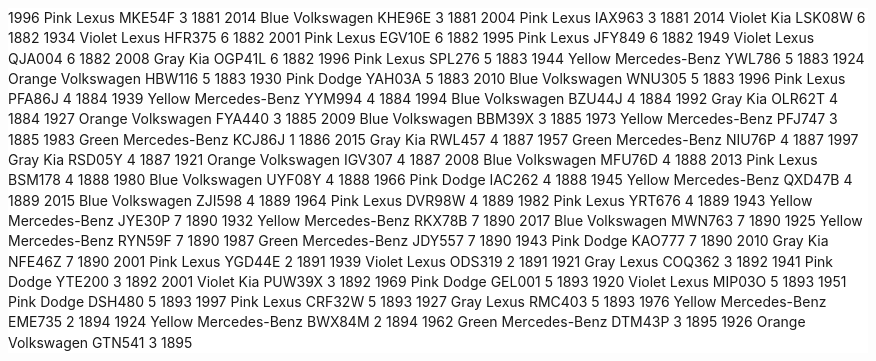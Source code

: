 1996	Pink	Lexus               	MKE54F	3	1881
2014	Blue	Volkswagen          	KHE96E	3	1881
2004	Pink	Lexus               	IAX963	3	1881
2014	Violet	Kia                 	LSK08W	6	1882
1934	Violet	Lexus               	HFR375	6	1882
2001	Pink	Lexus               	EGV10E	6	1882
1995	Pink	Lexus               	JFY849	6	1882
1949	Violet	Lexus               	QJA004	6	1882
2008	Gray	Kia                 	OGP41L	6	1882
1996	Pink	Lexus               	SPL276	5	1883
1944	Yellow	Mercedes-Benz       	YWL786	5	1883
1924	Orange	Volkswagen          	HBW116	5	1883
1930	Pink	Dodge               	YAH03A	5	1883
2010	Blue	Volkswagen          	WNU305	5	1883
1996	Pink	Lexus               	PFA86J	4	1884
1939	Yellow	Mercedes-Benz       	YYM994	4	1884
1994	Blue	Volkswagen          	BZU44J	4	1884
1992	Gray	Kia                 	OLR62T	4	1884
1927	Orange	Volkswagen          	FYA440	3	1885
2009	Blue	Volkswagen          	BBM39X	3	1885
1973	Yellow	Mercedes-Benz       	PFJ747	3	1885
1983	Green	Mercedes-Benz       	KCJ86J	1	1886
2015	Gray	Kia                 	RWL457	4	1887
1957	Green	Mercedes-Benz       	NIU76P	4	1887
1997	Gray	Kia                 	RSD05Y	4	1887
1921	Orange	Volkswagen          	IGV307	4	1887
2008	Blue	Volkswagen          	MFU76D	4	1888
2013	Pink	Lexus               	BSM178	4	1888
1980	Blue	Volkswagen          	UYF08Y	4	1888
1966	Pink	Dodge               	IAC262	4	1888
1945	Yellow	Mercedes-Benz       	QXD47B	4	1889
2015	Blue	Volkswagen          	ZJI598	4	1889
1964	Pink	Lexus               	DVR98W	4	1889
1982	Pink	Lexus               	YRT676	4	1889
1943	Yellow	Mercedes-Benz       	JYE30P	7	1890
1932	Yellow	Mercedes-Benz       	RKX78B	7	1890
2017	Blue	Volkswagen          	MWN763	7	1890
1925	Yellow	Mercedes-Benz       	RYN59F	7	1890
1987	Green	Mercedes-Benz       	JDY557	7	1890
1943	Pink	Dodge               	KAO777	7	1890
2010	Gray	Kia                 	NFE46Z	7	1890
2001	Pink	Lexus               	YGD44E	2	1891
1939	Violet	Lexus               	ODS319	2	1891
1921	Gray	Lexus               	COQ362	3	1892
1941	Pink	Dodge               	YTE200	3	1892
2001	Violet	Kia                 	PUW39X	3	1892
1969	Pink	Dodge               	GEL001	5	1893
1920	Violet	Lexus               	MIP03O	5	1893
1951	Pink	Dodge               	DSH480	5	1893
1997	Pink	Lexus               	CRF32W	5	1893
1927	Gray	Lexus               	RMC403	5	1893
1976	Yellow	Mercedes-Benz       	EME735	2	1894
1924	Yellow	Mercedes-Benz       	BWX84M	2	1894
1962	Green	Mercedes-Benz       	DTM43P	3	1895
1926	Orange	Volkswagen          	GTN541	3	1895
